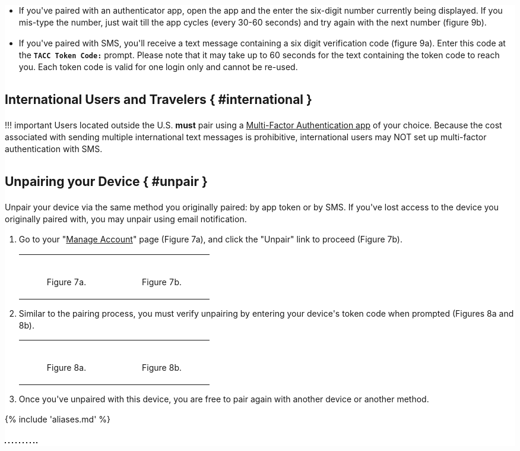 * If you've paired with an authenticator app, open the app and the enter the six-digit number currently being displayed.  If you mis-type the number, just wait till the app cycles (every 30-60 seconds) and try again with the next number (figure 9b).

* If you've paired with SMS, you'll receive a text message containing a six digit verification code (figure 9a).  Enter this code at the **`TACC Token Code:`** prompt.  Please note that it may take up to 60 seconds for the text containing the token code to reach you.  Each token code is valid for one login only and cannot be re-used.  


## International Users and Travelers { #international }

!!! important 
	Users located outside the U.S. **must** pair using a [Multi-Factor Authentication app](#mfaapps) of your choice. Because the cost associated with sending multiple international text messages is prohibitive, international users may NOT set up multi-factor authentication with SMS.  

## Unpairing your Device { #unpair }

Unpair your device via the same method you originally paired: by app token or by SMS.  If you've lost access to the device you originally paired with, you may unpair using email notification. 

1. Go to your "[Manage Account](https://www.tacc.utexas.edu/portal/account)" page (Figure 7a), and click the "Unpair" link to proceed (Figure 7b).    

	<table border="0"><tr>
	<td><figure id="figure7a"><img alt="" src="../imgs/mfa-unpairdevice.png">
	<figcaption>Figure 7a.</figcaption></figure></td>
	<td><figure id="figure7b"><img alt="" src="../imgs/mfa-unpairingchoice.png">
	<figcaption>Figure 7b.</figcaption></figure></td>
	</tr></table>

1. Similar to the pairing process, you must verify unpairing by entering your device's token code when prompted (Figures 8a and 8b).  

	<table border="0"><tr>
	<td><figure id="figure8a"><img alt="" src="../imgs/mfa-duo-626574.png">
	<figcaption>Figure 8a.</figcaption></figure></td>
	<td><figure id="figure8a"><img alt="" src="../imgs/mfa-unpairing.png">
	<figcaption>Figure 8b.</figcaption></figure></td>
	</tr></table>

1. Once you've unpaired with this device, you are free to pair again with another device or another method.

{% include 'aliases.md' %}

<img border="1" alt="" src="../imgs/mfa-mfaunpair.png" style="width:50%">
<img border="1" alt="" src="../imgs/mfa-mfapairingscreen2.png" style="width:50%">
<img border="1" alt="" src="../imgs/mfa-mfaunpairing-successful2.png" style="width:50%">
<img border="1" alt="" src="../imgs/mfa-smspairing.png" style="width:50%">
<img border="1" alt="" src="../imgs/mfa-smspairingsuccessful.png" style="width:50%">
<img border="1" alt="" src="../imgs/mfa-smsunpair.png" style="width:50%">
<img border="1" alt="" src="../imgs/mfa-mfaunpairingsuccessful.png" style="width:50%">
<img border="1" alt="" src="../imgs/mfa-selectpairing.png" style="width:50%">
<img border="1" alt="" src="../imgs/mfa-mfapairingscreen.png" style="width:50%">
<img border="1" alt="" src="../imgs/mfa-mfapairingsuccessful.png" style="width:50%">
